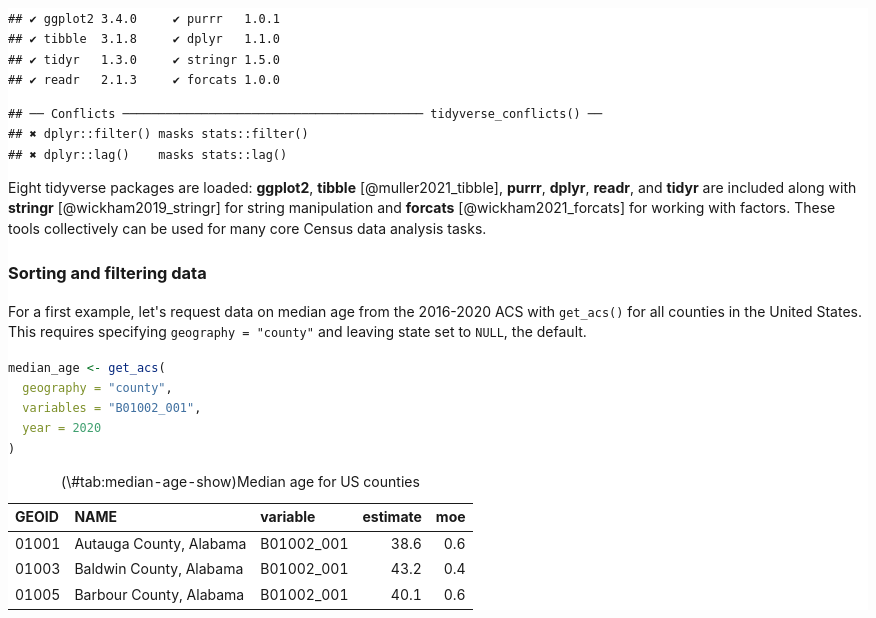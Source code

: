 ```
## ✔ ggplot2 3.4.0     ✔ purrr   1.0.1
## ✔ tibble  3.1.8     ✔ dplyr   1.1.0
## ✔ tidyr   1.3.0     ✔ stringr 1.5.0
## ✔ readr   2.1.3     ✔ forcats 1.0.0
```

```
## ── Conflicts ────────────────────────────────────────── tidyverse_conflicts() ──
## ✖ dplyr::filter() masks stats::filter()
## ✖ dplyr::lag()    masks stats::lag()
```

Eight tidyverse packages are loaded: **ggplot2**, **tibble** [@muller2021_tibble], **purrr**, **dplyr**, **readr**, and **tidyr** are included along with **stringr** [@wickham2019_stringr] for string manipulation and **forcats** [@wickham2021_forcats] for working with factors. These tools collectively can be used for many core Census data analysis tasks.

### Sorting and filtering data

For a first example, let's request data on median age from the 2016-2020 ACS with `get_acs()` for all counties in the United States. This requires specifying `geography = "county"` and leaving state set to `NULL`, the default.


```r
median_age <- get_acs(
  geography = "county",
  variables = "B01002_001",
  year = 2020
)
```

<table class="table table-striped table-hover table-condensed table-responsive" style="margin-left: auto; margin-right: auto;">
<caption>(\#tab:median-age-show)Median age for US counties</caption>
 <thead>
  <tr>
   <th style="text-align:left;position: sticky; top:0; background-color: #FFFFFF;"> GEOID </th>
   <th style="text-align:left;position: sticky; top:0; background-color: #FFFFFF;"> NAME </th>
   <th style="text-align:left;position: sticky; top:0; background-color: #FFFFFF;"> variable </th>
   <th style="text-align:right;position: sticky; top:0; background-color: #FFFFFF;"> estimate </th>
   <th style="text-align:right;position: sticky; top:0; background-color: #FFFFFF;"> moe </th>
  </tr>
 </thead>
<tbody>
  <tr>
   <td style="text-align:left;"> 01001 </td>
   <td style="text-align:left;"> Autauga County, Alabama </td>
   <td style="text-align:left;"> B01002_001 </td>
   <td style="text-align:right;"> 38.6 </td>
   <td style="text-align:right;"> 0.6 </td>
  </tr>
  <tr>
   <td style="text-align:left;"> 01003 </td>
   <td style="text-align:left;"> Baldwin County, Alabama </td>
   <td style="text-align:left;"> B01002_001 </td>
   <td style="text-align:right;"> 43.2 </td>
   <td style="text-align:right;"> 0.4 </td>
  </tr>
  <tr>
   <td style="text-align:left;"> 01005 </td>
   <td style="text-align:left;"> Barbour County, Alabama </td>
   <td style="text-align:left;"> B01002_001 </td>
   <td style="text-align:right;"> 40.1 </td>
   <td style="text-align:right;"> 0.6 </td>
  </tr>
